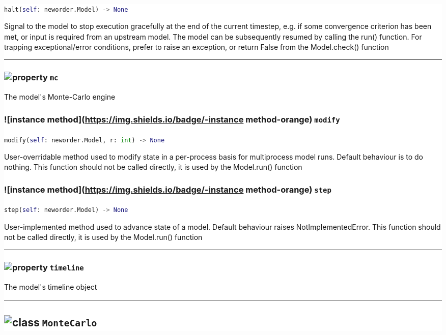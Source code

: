 ```python
halt(self: neworder.Model) -> None
```


Signal to the model to stop execution gracefully at the end of the current timestep, e.g. if some convergence criterion has been met,
or input is required from an upstream model. The model can be subsequently resumed by calling the run() function.
For trapping exceptional/error conditions, prefer to raise an exception, or return False from the Model.check() function


---

### ![property](https://img.shields.io/badge/-property-lightgreen) `mc`


The model's Monte-Carlo engine

### ![instance method](https://img.shields.io/badge/-instance method-orange) `modify`

```python
modify(self: neworder.Model, r: int) -> None
```


User-overridable method used to modify state in a per-process basis for multiprocess model runs.
Default behaviour is to do nothing.
This function should not be called directly, it is used by the Model.run() function


### ![instance method](https://img.shields.io/badge/-instance method-orange) `step`

```python
step(self: neworder.Model) -> None
```


User-implemented method used to advance state of a model.
Default behaviour raises NotImplementedError.
This function should not be called directly, it is used by the Model.run() function


---

### ![property](https://img.shields.io/badge/-property-lightgreen) `timeline`


The model's timeline object

---

## ![class](https://img.shields.io/badge/-class-darkgreen) `MonteCarlo`
